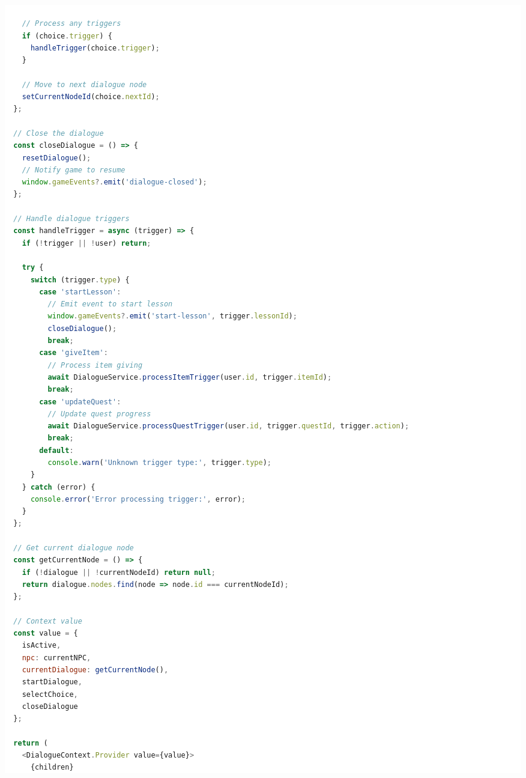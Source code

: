 ```javascript
    
    // Process any triggers
    if (choice.trigger) {
      handleTrigger(choice.trigger);
    }
    
    // Move to next dialogue node
    setCurrentNodeId(choice.nextId);
  };
  
  // Close the dialogue
  const closeDialogue = () => {
    resetDialogue();
    // Notify game to resume
    window.gameEvents?.emit('dialogue-closed');
  };
  
  // Handle dialogue triggers
  const handleTrigger = async (trigger) => {
    if (!trigger || !user) return;
    
    try {
      switch (trigger.type) {
        case 'startLesson':
          // Emit event to start lesson
          window.gameEvents?.emit('start-lesson', trigger.lessonId);
          closeDialogue();
          break;
        case 'giveItem':
          // Process item giving
          await DialogueService.processItemTrigger(user.id, trigger.itemId);
          break;
        case 'updateQuest':
          // Update quest progress
          await DialogueService.processQuestTrigger(user.id, trigger.questId, trigger.action);
          break;
        default:
          console.warn('Unknown trigger type:', trigger.type);
      }
    } catch (error) {
      console.error('Error processing trigger:', error);
    }
  };
  
  // Get current dialogue node
  const getCurrentNode = () => {
    if (!dialogue || !currentNodeId) return null;
    return dialogue.nodes.find(node => node.id === currentNodeId);
  };
  
  // Context value
  const value = {
    isActive,
    npc: currentNPC,
    currentDialogue: getCurrentNode(),
    startDialogue,
    selectChoice,
    closeDialogue
  };
  
  return (
    <DialogueContext.Provider value={value}>
      {children}
```